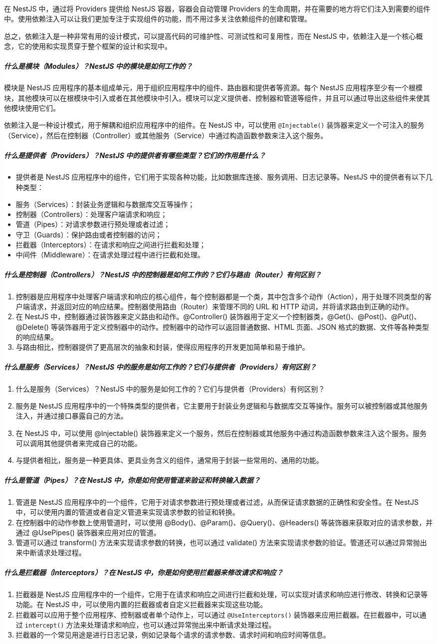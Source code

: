 在 NestJS 中，通过将 Providers 提供给 NestJS 容器，容器会自动管理 Providers 的生命周期，并在需要的地方将它们注入到需要的组件中。使用依赖注入可以让我们更加专注于实现组件的功能，而不用过多关注依赖组件的创建和管理。

总之，依赖注入是一种非常有用的设计模式，可以提高代码的可维护性、可测试性和可复用性，而在 NestJS 中，依赖注入是一个核心概念，它的使用和实现贯穿于整个框架的设计和实现中。

##### 什么是模块（Modules）？NestJS 中的模块是如何工作的？

模块是 NestJS 应用程序的基本组成单元，用于组织应用程序中的组件、路由器和提供者等资源。每个 NestJS 应用程序至少有一个根模块，其他模块可以在根模块中引入或者在其他模块中引入。模块可以定义提供者、控制器和管道等组件，并且可以通过导出这些组件来使其他模块使用它们。

依赖注入是一种设计模式，用于解耦和组织应用程序中的组件。在 NestJS 中，可以使用 `@Injectable()` 装饰器来定义一个可注入的服务（Service），然后在控制器（Controller）或其他服务（Service）中通过构造函数参数来注入这个服务。

##### 什么是提供者（Providers）？NestJS 中的提供者有哪些类型？它们的作用是什么？

* 提供者是 NestJS 应用程序中的组件，它们用于实现各种功能，比如数据库连接、服务调用、日志记录等。NestJS 中的提供者有以下几种类型：
- 服务（Services）：封装业务逻辑和与数据库交互等操作；
- 控制器（Controllers）：处理客户端请求和响应；
- 管道（Pipes）：对请求参数进行预处理或者过滤；
- 守卫（Guards）：保护路由或者控制器的访问；
- 拦截器（Interceptors）：在请求和响应之间进行拦截和处理；
- 中间件（Middleware）：在请求处理过程中进行拦截和处理。

##### 什么是控制器（Controllers）？NestJS 中的控制器是如何工作的？它们与路由（Router）有何区别？

1. 控制器是应用程序中处理客户端请求和响应的核心组件，每个控制器都是一个类，其中包含多个动作（Action），用于处理不同类型的客户端请求，并返回对应的响应结果。控制器使用路由（Router）来管理不同的 URL 和 HTTP 动词，并将请求路由到正确的动作。
2. 在 NestJS 中，控制器通过装饰器来定义路由和动作。@Controller() 装饰器用于定义一个控制器类，@Get()、@Post()、@Put()、@Delete() 等装饰器用于定义控制器中的动作。控制器中的动作可以返回普通数据、HTML 页面、JSON 格式的数据、文件等各种类型的响应结果。
3. 与路由相比，控制器提供了更高层次的抽象和封装，使得应用程序的开发更加简单和易于维护。

##### 什么是服务（Services）？NestJS 中的服务是如何工作的？它们与提供者（Providers）有何区别？

1. 什么是服务（Services）？NestJS 中的服务是如何工作的？它们与提供者（Providers）有何区别？

  2. 服务是 NestJS 应用程序中的一个特殊类型的提供者，它主要用于封装业务逻辑和与数据库交互等操作。服务可以被控制器或其他服务注入，并通过接口暴露自己的方法。
  3. 在 NestJS 中，可以使用 @Injectable() 装饰器来定义一个服务，然后在控制器或其他服务中通过构造函数参数来注入这个服务。服务可以调用其他提供者来完成自己的功能。
  4. 与提供者相比，服务是一种更具体、更具业务含义的组件，通常用于封装一些常用的、通用的功能。

##### 什么是管道（Pipes）？在 NestJS 中，你是如何使用管道来验证和转换输入数据？

1. 管道是 NestJS 应用程序中的一个组件，它用于对请求参数进行预处理或者过滤，从而保证请求数据的正确性和安全性。在 NestJS 中，可以使用内置的管道或者自定义管道来实现请求参数的验证和转换。
2. 在控制器中的动作参数上使用管道时，可以使用 @Body()、@Param()、@Query()、@Headers() 等装饰器来获取对应的请求参数，并通过 @UsePipes() 装饰器来应用对应的管道。
3. 管道可以通过 transform() 方法来实现请求参数的转换，也可以通过 validate() 方法来实现请求参数的验证。管道还可以通过异常抛出来中断请求处理过程。

##### 什么是拦截器（Interceptors）？在 NestJS 中，你是如何使用拦截器来修改请求和响应？

1. 拦截器是 NestJS 应用程序中的一个组件，它用于在请求和响应之间进行拦截和处理，可以实现对请求和响应进行修改、转换和记录等功能。在 NestJS 中，可以使用内置的拦截器或者自定义拦截器来实现这些功能。
2. 拦截器可以应用于整个应用程序、控制器或者单个动作上，可以通过 `@UseInterceptors()` 装饰器来应用拦截器。在拦截器中，可以通过 `intercept()` 方法来处理请求和响应，也可以通过异常抛出来中断请求处理过程。
3. 拦截器的一个常见用途是进行日志记录，例如记录每个请求的请求参数、请求时间和响应时间等信息。
